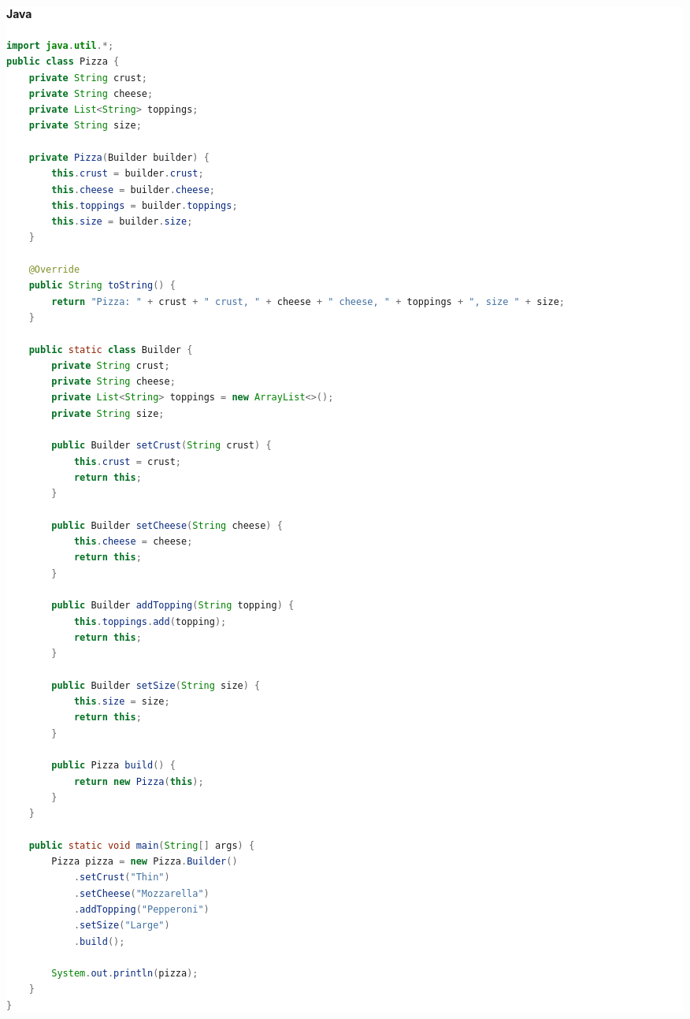 #### **Java**
```java
import java.util.*;
public class Pizza {
    private String crust;
    private String cheese;
    private List<String> toppings;
    private String size;

    private Pizza(Builder builder) {
        this.crust = builder.crust;
        this.cheese = builder.cheese;
        this.toppings = builder.toppings;
        this.size = builder.size;
    }

    @Override
    public String toString() {
        return "Pizza: " + crust + " crust, " + cheese + " cheese, " + toppings + ", size " + size;
    }

    public static class Builder {
        private String crust;
        private String cheese;
        private List<String> toppings = new ArrayList<>();
        private String size;

        public Builder setCrust(String crust) {
            this.crust = crust;
            return this;
        }

        public Builder setCheese(String cheese) {
            this.cheese = cheese;
            return this;
        }

        public Builder addTopping(String topping) {
            this.toppings.add(topping);
            return this;
        }

        public Builder setSize(String size) {
            this.size = size;
            return this;
        }

        public Pizza build() {
            return new Pizza(this);
        }
    }

    public static void main(String[] args) {
        Pizza pizza = new Pizza.Builder()
            .setCrust("Thin")
            .setCheese("Mozzarella")
            .addTopping("Pepperoni")
            .setSize("Large")
            .build();
        
        System.out.println(pizza);
    }
}
```